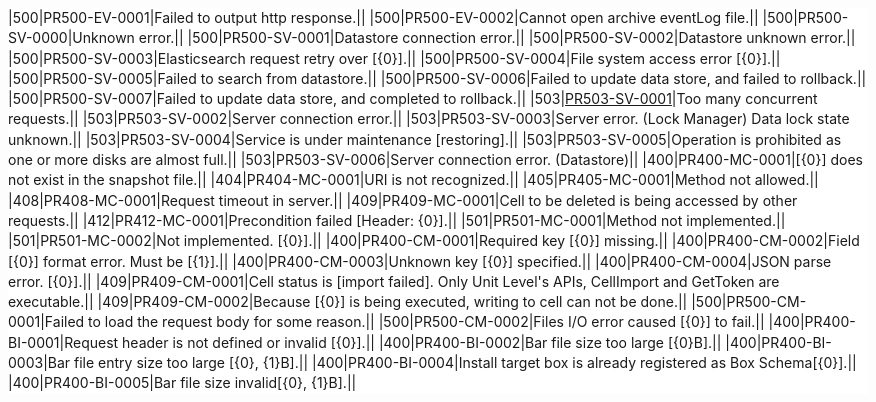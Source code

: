 |500|PR500-EV-0001|Failed to output http response.||
|500|PR500-EV-0002|Cannot open archive eventLog file.||
|500|PR500-SV-0000|Unknown error.||
|500|PR500-SV-0001|Datastore connection error.||
|500|PR500-SV-0002|Datastore unknown error.||
|500|PR500-SV-0003|Elasticsearch request retry over [{0}].||
|500|PR500-SV-0004|File system access error [{0}].||
|500|PR500-SV-0005|Failed to search from datastore.||
|500|PR500-SV-0006|Failed to update data store, and failed to rollback.||
|500|PR500-SV-0007|Failed to update data store, and completed to rollback.||
|503|[PR503-SV-0001](./error/PR503-SV-0001.md)|Too many concurrent requests.||
|503|PR503-SV-0002|Server connection error.||
|503|PR503-SV-0003|Server error. (Lock Manager) Data lock state unknown.||
|503|PR503-SV-0004|Service is under maintenance [restoring].||
|503|PR503-SV-0005|Operation is prohibited as one or more disks are almost full.||
|503|PR503-SV-0006|Server connection error. (Datastore)||
|400|PR400-MC-0001|[{0}] does not exist in the snapshot file.||
|404|PR404-MC-0001|URI is not recognized.||
|405|PR405-MC-0001|Method not allowed.||
|408|PR408-MC-0001|Request timeout in server.||
|409|PR409-MC-0001|Cell to be deleted is being accessed by other requests.||
|412|PR412-MC-0001|Precondition failed [Header: {0}].||
|501|PR501-MC-0001|Method not implemented.||
|501|PR501-MC-0002|Not implemented. [{0}].||
|400|PR400-CM-0001|Required key [{0}] missing.||
|400|PR400-CM-0002|Field [{0}] format error. Must be [{1}].||
|400|PR400-CM-0003|Unknown key [{0}] specified.||
|400|PR400-CM-0004|JSON parse error. [{0}].||
|409|PR409-CM-0001|Cell status is [import failed]. Only Unit Level's APIs, CellImport and GetToken are executable.||
|409|PR409-CM-0002|Because [{0}] is being executed, writing to cell can not be done.||
|500|PR500-CM-0001|Failed to load the request body for some reason.||
|500|PR500-CM-0002|Files I/O error caused [{0}] to fail.||
|400|PR400-BI-0001|Request header is not defined or invalid [{0}].||
|400|PR400-BI-0002|Bar file size too large [{0}B].||
|400|PR400-BI-0003|Bar file entry size too large [{0}, {1}B].||
|400|PR400-BI-0004|Install target box is already registered as Box Schema[{0}].||
|400|PR400-BI-0005|Bar file size invalid[{0}, {1}B].||